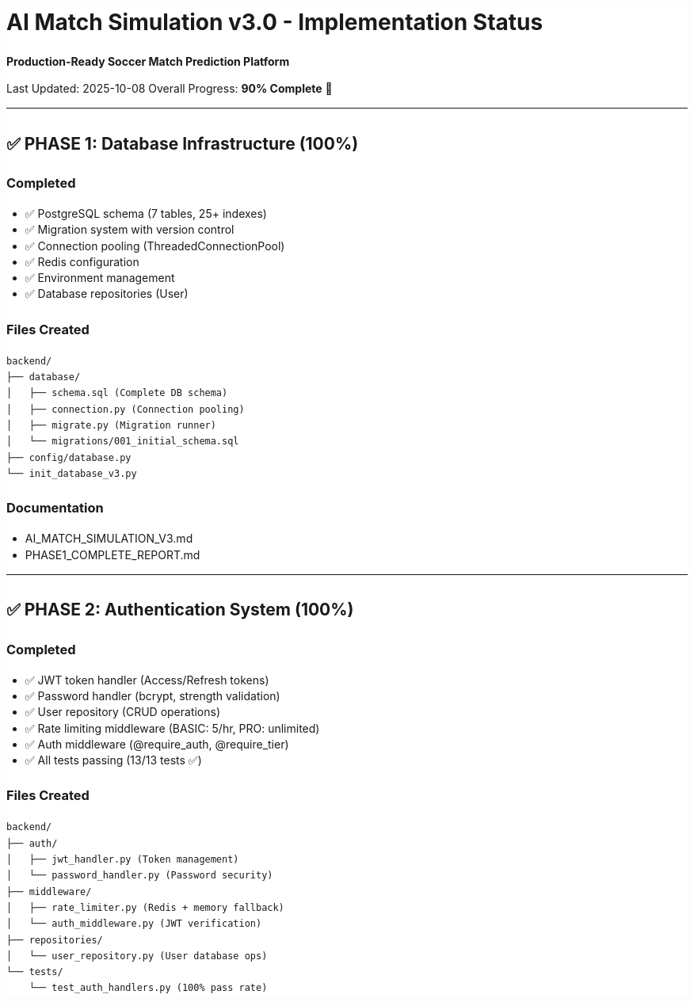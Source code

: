 # AI Match Simulation v3.0 - Implementation Status
**Production-Ready Soccer Match Prediction Platform**

Last Updated: 2025-10-08
Overall Progress: **90% Complete** 🎉

---

## ✅ PHASE 1: Database Infrastructure (100%)

### Completed
- ✅ PostgreSQL schema (7 tables, 25+ indexes)
- ✅ Migration system with version control
- ✅ Connection pooling (ThreadedConnectionPool)
- ✅ Redis configuration
- ✅ Environment management
- ✅ Database repositories (User)

### Files Created
```
backend/
├── database/
│   ├── schema.sql (Complete DB schema)
│   ├── connection.py (Connection pooling)
│   ├── migrate.py (Migration runner)
│   └── migrations/001_initial_schema.sql
├── config/database.py
└── init_database_v3.py
```

### Documentation
- AI_MATCH_SIMULATION_V3.md
- PHASE1_COMPLETE_REPORT.md

---

## ✅ PHASE 2: Authentication System (100%)

### Completed
- ✅ JWT token handler (Access/Refresh tokens)
- ✅ Password handler (bcrypt, strength validation)
- ✅ User repository (CRUD operations)
- ✅ Rate limiting middleware (BASIC: 5/hr, PRO: unlimited)
- ✅ Auth middleware (@require_auth, @require_tier)
- ✅ All tests passing (13/13 tests ✅)

### Files Created
```
backend/
├── auth/
│   ├── jwt_handler.py (Token management)
│   └── password_handler.py (Password security)
├── middleware/
│   ├── rate_limiter.py (Redis + memory fallback)
│   └── auth_middleware.py (JWT verification)
├── repositories/
│   └── user_repository.py (User database ops)
└── tests/
    └── test_auth_handlers.py (100% pass rate)
```
